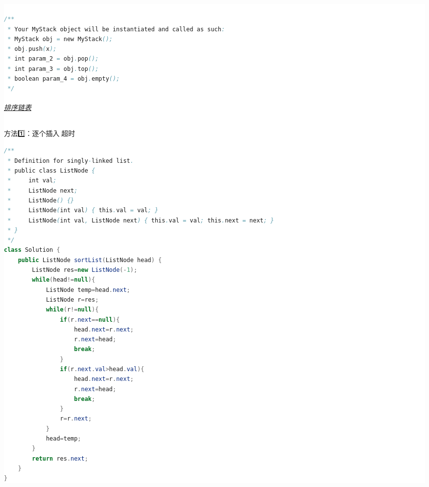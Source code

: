 ```java

/**
 * Your MyStack object will be instantiated and called as such:
 * MyStack obj = new MyStack();
 * obj.push(x);
 * int param_2 = obj.pop();
 * int param_3 = obj.top();
 * boolean param_4 = obj.empty();
 */
```

###### [排序链表](https://leetcode.cn/problems/7WHec2/)

方法1️⃣：逐个插入 超时

```java
/**
 * Definition for singly-linked list.
 * public class ListNode {
 *     int val;
 *     ListNode next;
 *     ListNode() {}
 *     ListNode(int val) { this.val = val; }
 *     ListNode(int val, ListNode next) { this.val = val; this.next = next; }
 * }
 */
class Solution {
    public ListNode sortList(ListNode head) {
        ListNode res=new ListNode(-1);
        while(head!=null){
            ListNode temp=head.next;
            ListNode r=res;
            while(r!=null){
                if(r.next==null){
                    head.next=r.next;
                    r.next=head;
                    break;
                }
                if(r.next.val>head.val){
                    head.next=r.next;
                    r.next=head;
                    break;
                }
                r=r.next;
            }
            head=temp;
        }
        return res.next;
    }
}
```
